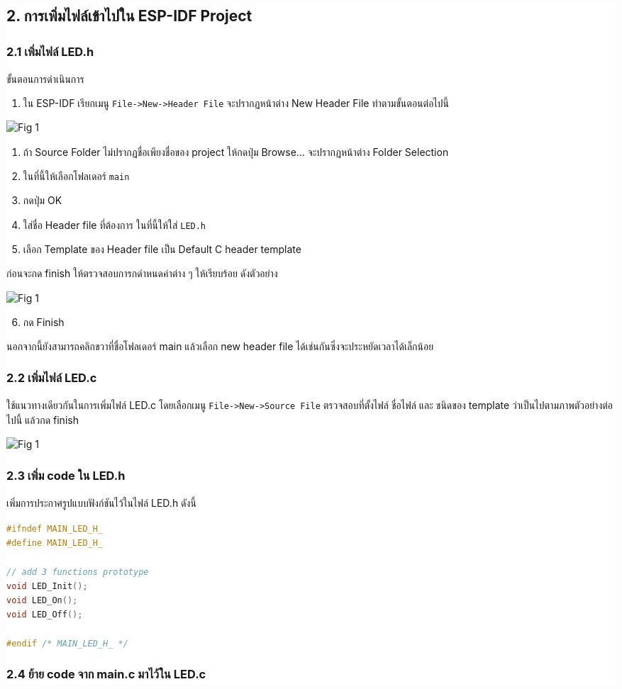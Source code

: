 

## 2. การเพิ่มไฟล์เข้าไปใน ESP-IDF Project

### 2.1 เพิ่มไฟล์ LED.h

ขั้นตอนการดำเนินการ
1. ใน ESP-IDF เรียกเมนู `File->New->Header File` จะปรากฏหน้าต่าง New Header File ทำตามขั้นตอนต่อไปนี้

 <img src="Pictures/Fig-02.png" alt="Fig 1" >

1. ถ้า Source Folder ไม่ปรากฏชื่อเพียงชื่อของ project ให้กดปุ่ม Browse...
จะปรากฏหน้าต่าง Folder Selection

2. ในที่นี้ให้เลือกโฟลเดอร์ `main`

3. กดปุ่ม OK

4. ใส่ชื่อ Header file ที่ต้องการ ในที่นี้ให้ใส่ `LED.h`

5. เลือก Template ของ Header file เป็น Default C header template

ก่อนจะกด finish ให้ตรวจสอบการกดำหนดค่าต่าง ๆ ให้เรียบร้อย ดังตัวอย่าง

 <img src="Pictures/Fig-03.png" alt="Fig 1" >

6. กด Finish 

นอกจากนี้ยังสามารถคลิกขวาที่ชื่อโฟลเดอร์ main แล้วเลือก new header file ได้เช่นกันซึ่งจะประหยัดเวลาได้เล็กน้อย

### 2.2 เพิ่มไฟล์ LED.c
ใช้แนวทางเดียวกันในการเพิ่มไฟล์ LED.c โดยเลือกเมนู `File->New->Source File`
ตรวจสอบที่ตั้งไฟล์ ชื่อไฟล์ และ ชนิดของ template ว่าเป็นไปตามภาพตัวอย่างต่อไปนี้ แล้วกด finish

 <img src="Pictures/Fig-04.png" alt="Fig 1" >


### 2.3 เพิ่ม code ใน LED.h

เพิ่มการประกาศรูปแบบฟังก์ชันไว้ในไฟล์ LED.h ดังนี้

```c
#ifndef MAIN_LED_H_
#define MAIN_LED_H_

// add 3 functions prototype
void LED_Init();    
void LED_On();
void LED_Off();

#endif /* MAIN_LED_H_ */
```

### 2.4 ย้าย code จาก main.c มาไว้ใน LED.c
